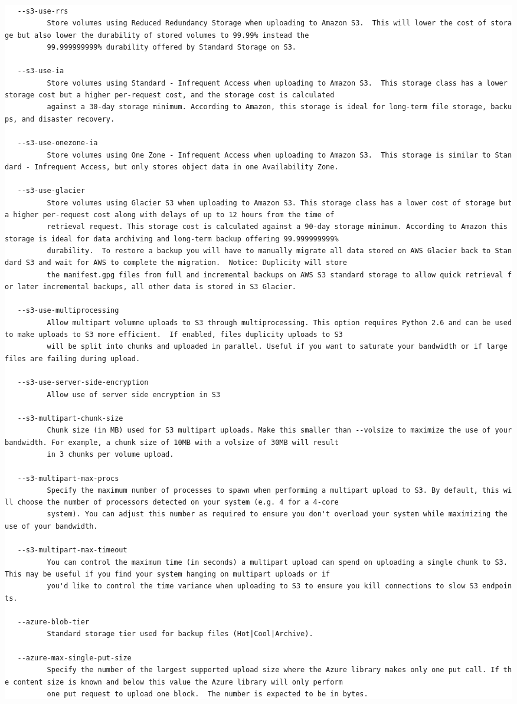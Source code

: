        --s3-use-rrs
              Store volumes using Reduced Redundancy Storage when uploading to Amazon S3.  This will lower the cost of storage but also lower the durability of stored volumes to 99.99% instead the
              99.999999999% durability offered by Standard Storage on S3.

       --s3-use-ia
              Store volumes using Standard - Infrequent Access when uploading to Amazon S3.  This storage class has a lower storage cost but a higher per-request cost, and the storage cost is calculated
              against a 30-day storage minimum. According to Amazon, this storage is ideal for long-term file storage, backups, and disaster recovery.

       --s3-use-onezone-ia
              Store volumes using One Zone - Infrequent Access when uploading to Amazon S3.  This storage is similar to Standard - Infrequent Access, but only stores object data in one Availability Zone.

       --s3-use-glacier
              Store volumes using Glacier S3 when uploading to Amazon S3. This storage class has a lower cost of storage but a higher per-request cost along with delays of up to 12 hours from the time of
              retrieval request. This storage cost is calculated against a 90-day storage minimum. According to Amazon this storage is ideal for data archiving and long-term backup offering 99.999999999%
              durability.  To restore a backup you will have to manually migrate all data stored on AWS Glacier back to Standard S3 and wait for AWS to complete the migration.  Notice: Duplicity will store
              the manifest.gpg files from full and incremental backups on AWS S3 standard storage to allow quick retrieval for later incremental backups, all other data is stored in S3 Glacier.

       --s3-use-multiprocessing
              Allow multipart volumne uploads to S3 through multiprocessing. This option requires Python 2.6 and can be used to make uploads to S3 more efficient.  If enabled, files duplicity uploads to S3
              will be split into chunks and uploaded in parallel. Useful if you want to saturate your bandwidth or if large files are failing during upload.

       --s3-use-server-side-encryption
              Allow use of server side encryption in S3

       --s3-multipart-chunk-size
              Chunk size (in MB) used for S3 multipart uploads. Make this smaller than --volsize to maximize the use of your bandwidth. For example, a chunk size of 10MB with a volsize of 30MB will result
              in 3 chunks per volume upload.

       --s3-multipart-max-procs
              Specify the maximum number of processes to spawn when performing a multipart upload to S3. By default, this will choose the number of processors detected on your system (e.g. 4 for a 4-core
              system). You can adjust this number as required to ensure you don't overload your system while maximizing the use of your bandwidth.

       --s3-multipart-max-timeout
              You can control the maximum time (in seconds) a multipart upload can spend on uploading a single chunk to S3. This may be useful if you find your system hanging on multipart uploads or if
              you'd like to control the time variance when uploading to S3 to ensure you kill connections to slow S3 endpoints.

       --azure-blob-tier
              Standard storage tier used for backup files (Hot|Cool|Archive).

       --azure-max-single-put-size
              Specify the number of the largest supported upload size where the Azure library makes only one put call. If the content size is known and below this value the Azure library will only perform
              one put request to upload one block.  The number is expected to be in bytes.
